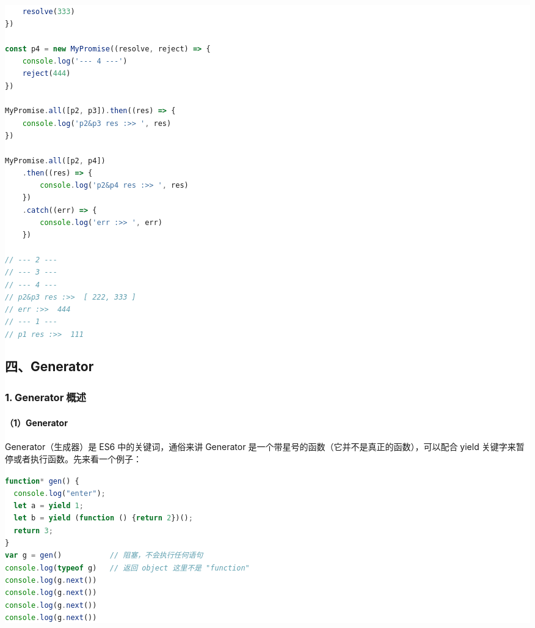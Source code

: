 ```js
    resolve(333)
})

const p4 = new MyPromise((resolve, reject) => {
    console.log('--- 4 ---')
    reject(444)
})

MyPromise.all([p2, p3]).then((res) => {
    console.log('p2&p3 res :>> ', res)
})

MyPromise.all([p2, p4])
    .then((res) => {
        console.log('p2&p4 res :>> ', res)
    })
    .catch((err) => {
        console.log('err :>> ', err)
    })

// --- 2 ---
// --- 3 ---
// --- 4 ---
// p2&p3 res :>>  [ 222, 333 ]
// err :>>  444
// --- 1 ---
// p1 res :>>  111

```

## 四、Generator

### 1. Generator 概述

#### （1）Generator

Generator（生成器）是 ES6 中的关键词，通俗来讲 Generator 是一个带星号的函数（它并不是真正的函数），可以配合 yield 关键字来暂停或者执行函数。先来看一个例子：

```js
function* gen() {
  console.log("enter");
  let a = yield 1;
  let b = yield (function () {return 2})();
  return 3;
}
var g = gen()           // 阻塞，不会执行任何语句
console.log(typeof g)   // 返回 object 这里不是 "function"
console.log(g.next())
console.log(g.next())
console.log(g.next())
console.log(g.next()) 
```
